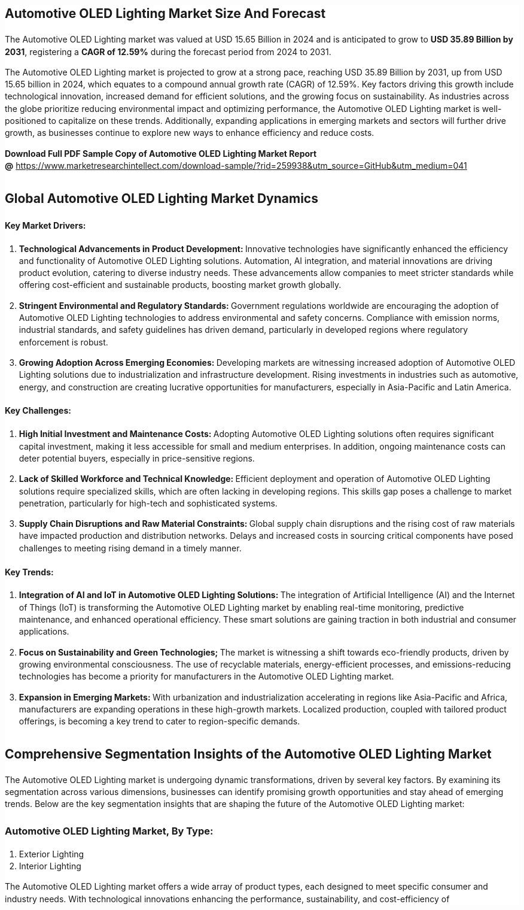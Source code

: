 <h2>Automotive OLED Lighting Market Size And Forecast</h2><p>The Automotive OLED Lighting market was valued at USD 15.65 Billion in 2024 and is anticipated to grow to <strong>USD 35.89 Billion by 2031</strong>, registering a <strong>CAGR of 12.59%</strong> during the forecast period from 2024 to 2031.</p><p>The Automotive OLED Lighting market is projected to grow at a strong pace, reaching USD 35.89 Billion by 2031, up from USD 15.65 billion in 2024, which equates to a compound annual growth rate (CAGR) of 12.59%. Key factors driving this growth include technological innovation, increased demand for efficient solutions, and the growing focus on sustainability. As industries across the globe prioritize reducing environmental impact and optimizing performance, the Automotive OLED Lighting market is well-positioned to capitalize on these trends. Additionally, expanding applications in emerging markets and sectors will further drive growth, as businesses continue to explore new ways to enhance efficiency and reduce costs.</p><p><strong>Download Full PDF Sample Copy of Automotive OLED Lighting Market Report @</strong>&nbsp;<a href="https://www.marketresearchintellect.com/download-sample/?rid=259938&amp;utm_source=GitHub&amp;utm_medium=041">https://www.marketresearchintellect.com/download-sample/?rid=259938&amp;utm_source=GitHub&amp;utm_medium=041</a></p><h2>Global Automotive OLED Lighting Market Dynamics</h2><h4><strong>Key Market Drivers:</strong></h4><ol><li><p><strong>Technological Advancements in Product Development:&nbsp;</strong>Innovative technologies have significantly enhanced the efficiency and functionality of Automotive OLED Lighting solutions. Automation, AI integration, and material innovations are driving product evolution, catering to diverse industry needs. These advancements allow companies to meet stricter standards while offering cost-efficient and sustainable products, boosting market growth globally.</p></li><li><p><strong>Stringent Environmental and Regulatory Standards:&nbsp;</strong>Government regulations worldwide are encouraging the adoption of Automotive OLED Lighting technologies to address environmental and safety concerns. Compliance with emission norms, industrial standards, and safety guidelines has driven demand, particularly in developed regions where regulatory enforcement is robust.</p></li><li><p><strong>Growing Adoption Across Emerging Economies:&nbsp;</strong>Developing markets are witnessing increased adoption of Automotive OLED Lighting solutions due to industrialization and infrastructure development. Rising investments in industries such as automotive, energy, and construction are creating lucrative opportunities for manufacturers, especially in Asia-Pacific and Latin America.</p></li></ol><h4><strong>Key Challenges:</strong></h4><ol><li><p><strong>High Initial Investment and Maintenance Costs:&nbsp;</strong>Adopting Automotive OLED Lighting solutions often requires significant capital investment, making it less accessible for small and medium enterprises. In addition, ongoing maintenance costs can deter potential buyers, especially in price-sensitive regions.</p></li><li><p><strong>Lack of Skilled Workforce and Technical Knowledge:&nbsp;</strong>Efficient deployment and operation of Automotive OLED Lighting solutions require specialized skills, which are often lacking in developing regions. This skills gap poses a challenge to market penetration, particularly for high-tech and sophisticated systems.</p></li><li><p><strong>Supply Chain Disruptions and Raw Material Constraints:&nbsp;</strong>Global supply chain disruptions and the rising cost of raw materials have impacted production and distribution networks. Delays and increased costs in sourcing critical components have posed challenges to meeting rising demand in a timely manner.</p></li></ol><h4><strong>Key Trends:</strong></h4><ol><li><p><strong>Integration of AI and IoT in Automotive OLED Lighting Solutions:&nbsp;</strong>The integration of Artificial Intelligence (AI) and the Internet of Things (IoT) is transforming the Automotive OLED Lighting market by enabling real-time monitoring, predictive maintenance, and enhanced operational efficiency. These smart solutions are gaining traction in both industrial and consumer applications.</p></li><li><p><strong>Focus on Sustainability and Green Technologies;&nbsp;</strong>The market is witnessing a shift towards eco-friendly products, driven by growing environmental consciousness. The use of recyclable materials, energy-efficient processes, and emissions-reducing technologies has become a priority for manufacturers in the Automotive OLED Lighting market.</p></li><li><p><strong>Expansion in Emerging Markets:&nbsp;</strong>With urbanization and industrialization accelerating in regions like Asia-Pacific and Africa, manufacturers are expanding operations in these high-growth markets. Localized production, coupled with tailored product offerings, is becoming a key trend to cater to region-specific demands.</p></li></ol><div class="article-main__content" data-test-id="publishing-text-block"><h2>Comprehensive Segmentation Insights of the Automotive OLED Lighting Market</h2><p>The Automotive OLED Lighting market is undergoing dynamic transformations, driven by several key factors. By examining its segmentation across various dimensions, businesses can identify promising growth opportunities and stay ahead of emerging trends. Below are the key segmentation insights that are shaping the future of the Automotive OLED Lighting market:</p><h3><strong>Automotive OLED Lighting Market, By Type:<br /></strong></h3><ol><li>Exterior Lighting<li> Interior Lighting</li></ol><p>The Automotive OLED Lighting market offers a wide array of product types, each designed to meet specific consumer and industry needs. With technological innovations enhancing the performance, sustainability, and cost-efficiency of